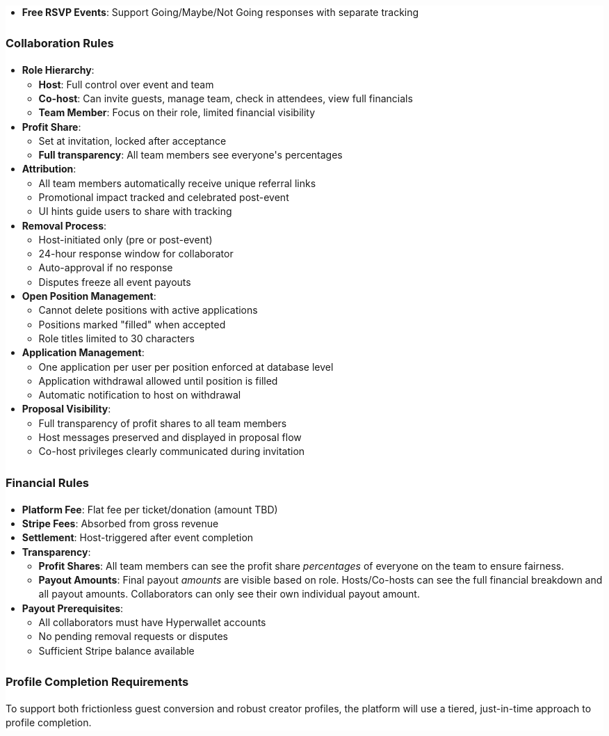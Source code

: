 * **Free RSVP Events**: Support Going/Maybe/Not Going responses with separate tracking

### Collaboration Rules
* **Role Hierarchy**:
  * **Host**: Full control over event and team
  * **Co-host**: Can invite guests, manage team, check in attendees, view full financials
  * **Team Member**: Focus on their role, limited financial visibility
* **Profit Share**: 
  * Set at invitation, locked after acceptance
  * **Full transparency**: All team members see everyone's percentages
* **Attribution**: 
  * All team members automatically receive unique referral links
  * Promotional impact tracked and celebrated post-event
  * UI hints guide users to share with tracking
* **Removal Process**:
  * Host-initiated only (pre or post-event)
  * 24-hour response window for collaborator
  * Auto-approval if no response
  * Disputes freeze all event payouts
* **Open Position Management**:
  * Cannot delete positions with active applications
  * Positions marked "filled" when accepted
  * Role titles limited to 30 characters
* **Application Management**:
  * One application per user per position enforced at database level
  * Application withdrawal allowed until position is filled
  * Automatic notification to host on withdrawal
* **Proposal Visibility**:
  * Full transparency of profit shares to all team members
  * Host messages preserved and displayed in proposal flow
  * Co-host privileges clearly communicated during invitation

### Financial Rules
* **Platform Fee**: Flat fee per ticket/donation (amount TBD)
* **Stripe Fees**: Absorbed from gross revenue
* **Settlement**: Host-triggered after event completion
* **Transparency**:
    * **Profit Shares**: All team members can see the profit share *percentages* of everyone on the team to ensure fairness.
    * **Payout Amounts**: Final payout *amounts* are visible based on role. Hosts/Co-hosts can see the full financial breakdown and all payout amounts. Collaborators can only see their own individual payout amount.
* **Payout Prerequisites**:
  * All collaborators must have Hyperwallet accounts
  * No pending removal requests or disputes
  * Sufficient Stripe balance available

### Profile Completion Requirements
To support both frictionless guest conversion and robust creator profiles, the platform will use a tiered, just-in-time approach to profile completion.

